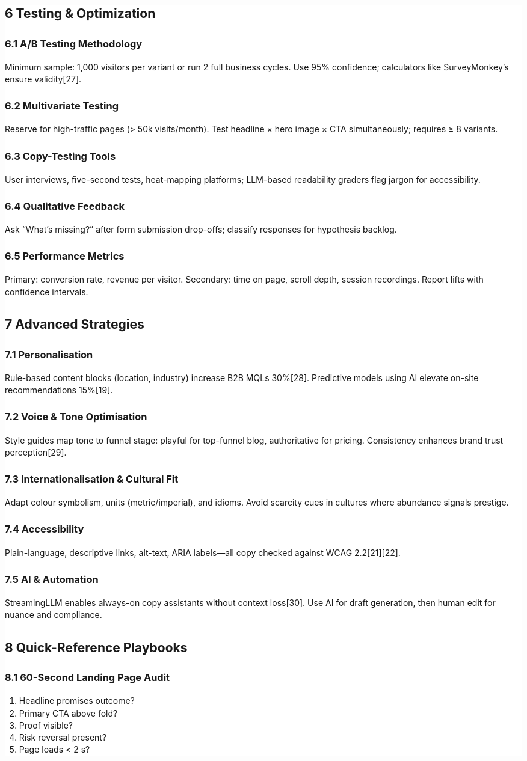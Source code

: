 ## 6  Testing & Optimization  

### 6.1 A/B Testing Methodology  
Minimum sample: 1,000 visitors per variant or run 2 full business cycles. Use 95% confidence; calculators like SurveyMonkey’s ensure validity[27].  

### 6.2 Multivariate Testing  
Reserve for high-traffic pages (> 50k visits/month). Test headline × hero image × CTA simultaneously; requires ≥ 8 variants.  

### 6.3 Copy-Testing Tools  
User interviews, five-second tests, heat-mapping platforms; LLM-based readability graders flag jargon for accessibility.  

### 6.4 Qualitative Feedback  
Ask “What’s missing?” after form submission drop-offs; classify responses for hypothesis backlog.  

### 6.5 Performance Metrics  
Primary: conversion rate, revenue per visitor. Secondary: time on page, scroll depth, session recordings. Report lifts with confidence intervals.

## 7  Advanced Strategies  

### 7.1 Personalisation  
Rule-based content blocks (location, industry) increase B2B MQLs 30%[28]. Predictive models using AI elevate on-site recommendations 15%[19].  

### 7.2 Voice & Tone Optimisation  
Style guides map tone to funnel stage: playful for top-funnel blog, authoritative for pricing. Consistency enhances brand trust perception[29].  

### 7.3 Internationalisation & Cultural Fit  
Adapt colour symbolism, units (metric/imperial), and idioms. Avoid scarcity cues in cultures where abundance signals prestige.  

### 7.4 Accessibility  
Plain-language, descriptive links, alt-text, ARIA labels—all copy checked against WCAG 2.2[21][22].  

### 7.5 AI & Automation  
StreamingLLM enables always-on copy assistants without context loss[30]. Use AI for draft generation, then human edit for nuance and compliance.

## 8  Quick-Reference Playbooks  

### 8.1 60-Second Landing Page Audit  
1. Headline promises outcome?  
2. Primary CTA above fold?  
3. Proof visible?  
4. Risk reversal present?  
5. Page loads < 2 s?  

